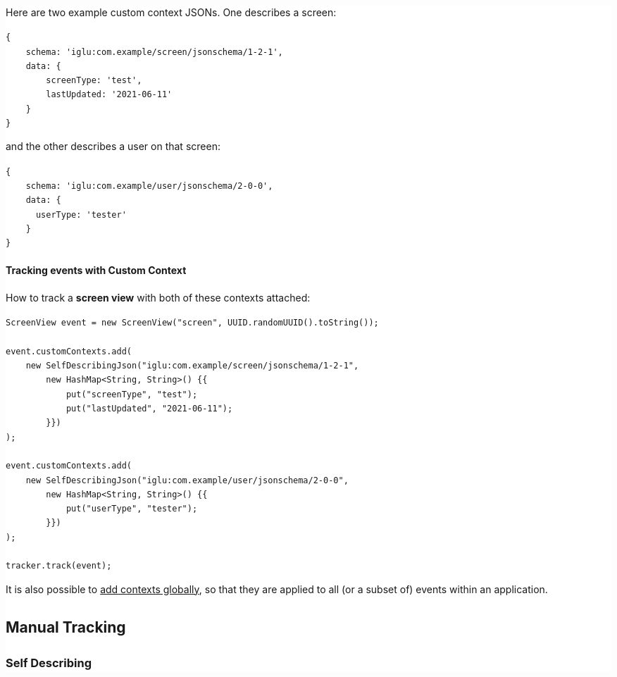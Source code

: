 Here are two example custom context JSONs. One describes a screen:

```
{
    schema: 'iglu:com.example/screen/jsonschema/1-2-1',
    data: {
        screenType: 'test',
        lastUpdated: '2021-06-11'
    }
}
```

and the other describes a user on that screen:

```
{
    schema: 'iglu:com.example/user/jsonschema/2-0-0',
    data: {
      userType: 'tester'
    }
}
```

#### Tracking events with Custom Context

How to track a **screen view** with both of these contexts attached:

```
ScreenView event = new ScreenView("screen", UUID.randomUUID().toString());         

event.customContexts.add(
    new SelfDescribingJson("iglu:com.example/screen/jsonschema/1-2-1",                         
        new HashMap<String, String>() {{
            put("screenType", "test");
            put("lastUpdated", "2021-06-11");
        }})
);

event.customContexts.add(
    new SelfDescribingJson("iglu:com.example/user/jsonschema/2-0-0",                         
        new HashMap<String, String>() {{
            put("userType", "tester");
        }})
);

tracker.track(event);
```

It is also possible to [add contexts globally](https://snowplow.github.io/snowplow-android-tracker/classcom_1_1snowplowanalytics_1_1snowplow_1_1configuration_1_1_global_contexts_configuration.html), so that they are applied to all (or a subset of) events within an application.

## Manual Tracking

### Self Describing
